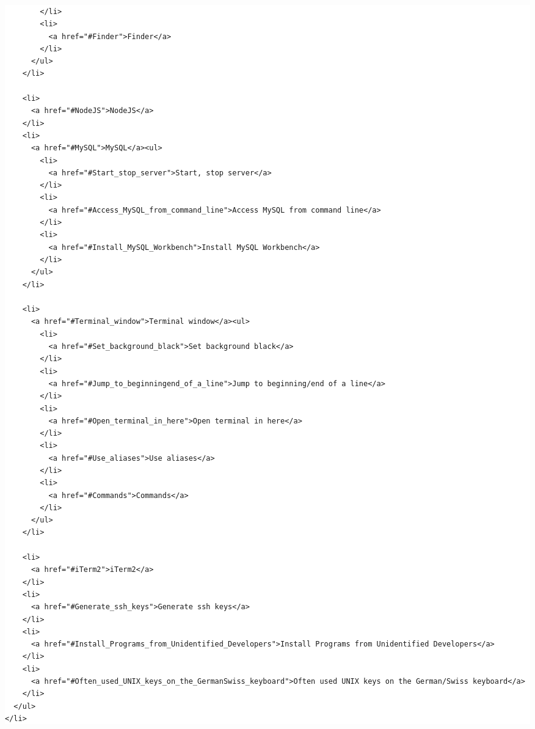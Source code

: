             </li>
            <li>
              <a href="#Finder">Finder</a>
            </li>
          </ul>
        </li>

        <li>
          <a href="#NodeJS">NodeJS</a>
        </li>
        <li>
          <a href="#MySQL">MySQL</a><ul>
            <li>
              <a href="#Start_stop_server">Start, stop server</a>
            </li>
            <li>
              <a href="#Access_MySQL_from_command_line">Access MySQL from command line</a>
            </li>
            <li>
              <a href="#Install_MySQL_Workbench">Install MySQL Workbench</a>
            </li>
          </ul>
        </li>

        <li>
          <a href="#Terminal_window">Terminal window</a><ul>
            <li>
              <a href="#Set_background_black">Set background black</a>
            </li>
            <li>
              <a href="#Jump_to_beginningend_of_a_line">Jump to beginning/end of a line</a>
            </li>
            <li>
              <a href="#Open_terminal_in_here">Open terminal in here</a>
            </li>
            <li>
              <a href="#Use_aliases">Use aliases</a>
            </li>
            <li>
              <a href="#Commands">Commands</a>
            </li>
          </ul>
        </li>

        <li>
          <a href="#iTerm2">iTerm2</a>
        </li>
        <li>
          <a href="#Generate_ssh_keys">Generate ssh keys</a>
        </li>
        <li>
          <a href="#Install_Programs_from_Unidentified_Developers">Install Programs from Unidentified Developers</a>
        </li>
        <li>
          <a href="#Often_used_UNIX_keys_on_the_GermanSwiss_keyboard">Often used UNIX keys on the German/Swiss keyboard</a>
        </li>
      </ul>
    </li>
